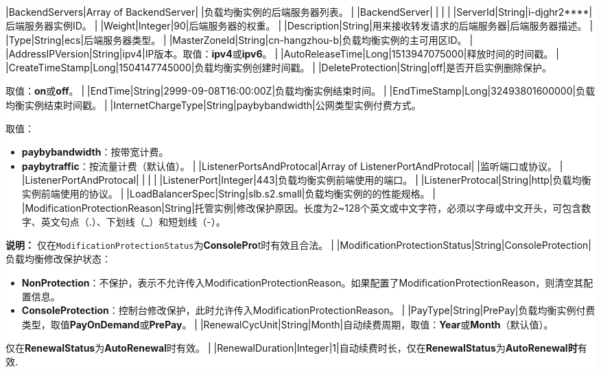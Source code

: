 |BackendServers|Array of BackendServer| |负载均衡实例的后端服务器列表。 |
|BackendServer| | | |
|ServerId|String|i-djghr2\*\*\*\*|后端服务器实例ID。 |
|Weight|Integer|90|后端服务器的权重。 |
|Description|String|用来接收转发请求的后端服务器|后端服务器描述。 |
|Type|String|ecs|后端服务器类型。 |
|MasterZoneId|String|cn-hangzhou-b|负载均衡实例的主可用区ID。 |
|AddressIPVersion|String|ipv4|IP版本。取值：**ipv4**或**ipv6**。 |
|AutoReleaseTime|Long|1513947075000|释放时间的时间戳。 |
|CreateTimeStamp|Long|1504147745000|负载均衡实例创建时间戳。 |
|DeleteProtection|String|off|是否开启实例删除保护。

 取值：**on**或**off**。 |
|EndTime|String|2999-09-08T16:00:00Z|负载均衡实例结束时间。 |
|EndTimeStamp|Long|32493801600000|负载均衡实例结束时间戳。 |
|InternetChargeType|String|paybybandwidth|公网类型实例付费方式。

 取值：

 -   **paybybandwidth**：按带宽计费。
-   **paybytraffic**：按流量计费（默认值）。 |
|ListenerPortsAndProtocal|Array of ListenerPortAndProtocal| |监听端口或协议。 |
|ListenerPortAndProtocal| | | |
|ListenerPort|Integer|443|负载均衡实例前端使用的端口。 |
|ListenerProtocal|String|http|负载均衡实例前端使用的协议。 |
|LoadBalancerSpec|String|slb.s2.small|负载均衡实例的的性能规格。 |
|ModificationProtectionReason|String|托管实例|修改保护原因。长度为2~128个英文或中文字符，必须以字母或中文开头，可包含数字、英文句点（.）、下划线（\_）和短划线（-）。

 **说明：** 仅在`ModificationProtectionStatus`为**ConsolePro**t时有效且合法。 |
|ModificationProtectionStatus|String|ConsoleProtection|负载均衡修改保护状态：

 -   **NonProtection**：不保护，表示不允许传入ModificationProtectionReason。如果配置了ModificationProtectionReason，则清空其配置信息。
-   **ConsoleProtection**：控制台修改保护，此时允许传入ModificationProtectionReason。 |
|PayType|String|PrePay|负载均衡实例付费类型，取值**PayOnDemand**或**PrePay**。 |
|RenewalCycUnit|String|Month|自动续费周期，取值：**Year**或**Month**（默认值）。

 仅在**RenewalStatus**为**AutoRenewal**时有效。 |
|RenewalDuration|Integer|1|自动续费时长，仅在**RenewalStatus**为**AutoRenewal时**有效.

